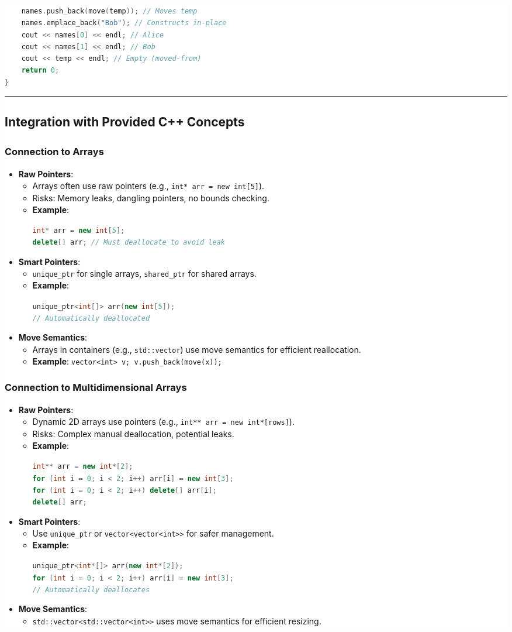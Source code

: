   ```cpp
      names.push_back(move(temp)); // Moves temp
      names.emplace_back("Bob"); // Constructs in-place
      cout << names[0] << endl; // Alice
      cout << names[1] << endl; // Bob
      cout << temp << endl; // Empty (moved-from)
      return 0;
  }
  ```

---

## Integration with Provided C++ Concepts

### Connection to Arrays
- **Raw Pointers**:
  - Arrays often use raw pointers (e.g., `int* arr = new int[5]`).
  - Risks: Memory leaks, dangling pointers, no bounds checking.
  - **Example**:
    ```cpp
    int* arr = new int[5];
    delete[] arr; // Must deallocate to avoid leak
    ```
- **Smart Pointers**:
  - `unique_ptr` for single arrays, `shared_ptr` for shared arrays.
  - **Example**:
    ```cpp
    unique_ptr<int[]> arr(new int[5]);
    // Automatically deallocated
    ```
- **Move Semantics**:
  - Arrays in containers (e.g., `std::vector`) use move semantics for efficient reallocation.
  - **Example**: `vector<int> v; v.push_back(move(x));`

### Connection to Multidimensional Arrays
- **Raw Pointers**:
  - Dynamic 2D arrays use pointers (e.g., `int** arr = new int*[rows]`).
  - Risks: Complex manual deallocation, potential leaks.
  - **Example**:
    ```cpp
    int** arr = new int*[2];
    for (int i = 0; i < 2; i++) arr[i] = new int[3];
    for (int i = 0; i < 2; i++) delete[] arr[i];
    delete[] arr;
    ```
- **Smart Pointers**:
  - Use `unique_ptr` or `vector<vector<int>>` for safer management.
  - **Example**:
    ```cpp
    unique_ptr<int*[]> arr(new int*[2]);
    for (int i = 0; i < 2; i++) arr[i] = new int[3];
    // Automatically deallocates
    ```
- **Move Semantics**:
  - `std::vector<std::vector<int>>` uses move semantics for efficient resizing.
